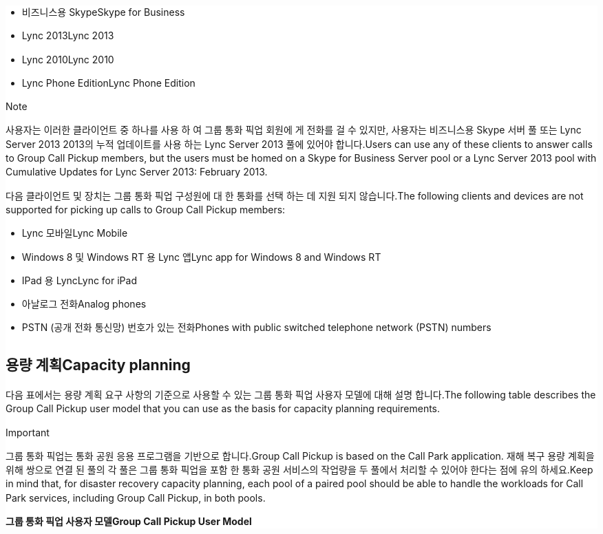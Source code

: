- <span data-ttu-id="e72c9-159">비즈니스용 Skype</span><span class="sxs-lookup"><span data-stu-id="e72c9-159">Skype for Business</span></span>
    
- <span data-ttu-id="e72c9-160">Lync 2013</span><span class="sxs-lookup"><span data-stu-id="e72c9-160">Lync 2013</span></span>
    
- <span data-ttu-id="e72c9-161">Lync 2010</span><span class="sxs-lookup"><span data-stu-id="e72c9-161">Lync 2010</span></span>
    
- <span data-ttu-id="e72c9-162">Lync Phone Edition</span><span class="sxs-lookup"><span data-stu-id="e72c9-162">Lync Phone Edition</span></span>
    
> [!NOTE]
> <span data-ttu-id="e72c9-163">사용자는 이러한 클라이언트 중 하나를 사용 하 여 그룹 통화 픽업 회원에 게 전화를 걸 수 있지만, 사용자는 비즈니스용 Skype 서버 풀 또는 Lync Server 2013 2013의 누적 업데이트를 사용 하는 Lync Server 2013 풀에 있어야 합니다.</span><span class="sxs-lookup"><span data-stu-id="e72c9-163">Users can use any of these clients to answer calls to Group Call Pickup members, but the users must be homed on a Skype for Business Server pool or a Lync Server 2013 pool with Cumulative Updates for Lync Server 2013: February 2013.</span></span> 
  
<span data-ttu-id="e72c9-164">다음 클라이언트 및 장치는 그룹 통화 픽업 구성원에 대 한 통화를 선택 하는 데 지원 되지 않습니다.</span><span class="sxs-lookup"><span data-stu-id="e72c9-164">The following clients and devices are not supported for picking up calls to Group Call Pickup members:</span></span>
  
- <span data-ttu-id="e72c9-165">Lync 모바일</span><span class="sxs-lookup"><span data-stu-id="e72c9-165">Lync Mobile</span></span>
    
- <span data-ttu-id="e72c9-166">Windows 8 및 Windows RT 용 Lync 앱</span><span class="sxs-lookup"><span data-stu-id="e72c9-166">Lync app for Windows 8 and Windows RT</span></span>
    
- <span data-ttu-id="e72c9-167">IPad 용 Lync</span><span class="sxs-lookup"><span data-stu-id="e72c9-167">Lync for iPad</span></span>
    
- <span data-ttu-id="e72c9-168">아날로그 전화</span><span class="sxs-lookup"><span data-stu-id="e72c9-168">Analog phones</span></span>
    
- <span data-ttu-id="e72c9-169">PSTN (공개 전화 통신망) 번호가 있는 전화</span><span class="sxs-lookup"><span data-stu-id="e72c9-169">Phones with public switched telephone network (PSTN) numbers</span></span>
    
## <a name="capacity-planning"></a><span data-ttu-id="e72c9-170">용량 계획</span><span class="sxs-lookup"><span data-stu-id="e72c9-170">Capacity planning</span></span>

<span data-ttu-id="e72c9-171">다음 표에서는 용량 계획 요구 사항의 기준으로 사용할 수 있는 그룹 통화 픽업 사용자 모델에 대해 설명 합니다.</span><span class="sxs-lookup"><span data-stu-id="e72c9-171">The following table describes the Group Call Pickup user model that you can use as the basis for capacity planning requirements.</span></span>
  
> [!IMPORTANT]
> <span data-ttu-id="e72c9-172">그룹 통화 픽업는 통화 공원 응용 프로그램을 기반으로 합니다.</span><span class="sxs-lookup"><span data-stu-id="e72c9-172">Group Call Pickup is based on the Call Park application.</span></span> <span data-ttu-id="e72c9-173">재해 복구 용량 계획을 위해 쌍으로 연결 된 풀의 각 풀은 그룹 통화 픽업을 포함 한 통화 공원 서비스의 작업량을 두 풀에서 처리할 수 있어야 한다는 점에 유의 하세요.</span><span class="sxs-lookup"><span data-stu-id="e72c9-173">Keep in mind that, for disaster recovery capacity planning, each pool of a paired pool should be able to handle the workloads for Call Park services, including Group Call Pickup, in both pools.</span></span> 
  
<span data-ttu-id="e72c9-174">**그룹 통화 픽업 사용자 모델**</span><span class="sxs-lookup"><span data-stu-id="e72c9-174">**Group Call Pickup User Model**</span></span>
